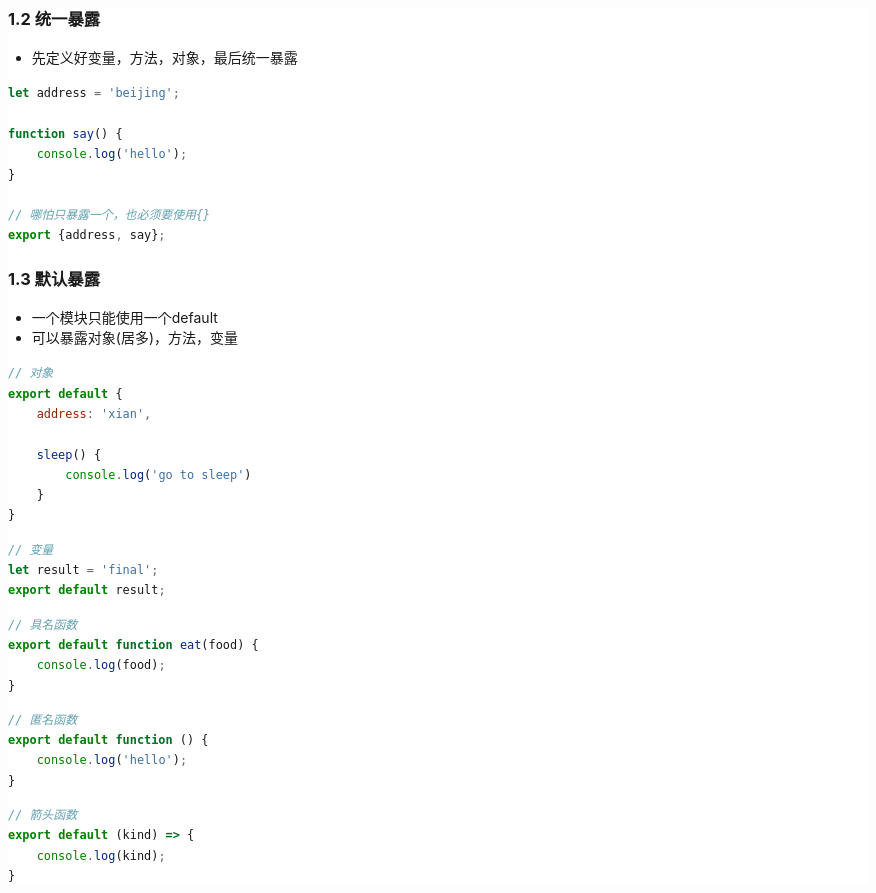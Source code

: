 ### 1.2 统一暴露

- 先定义好变量，方法，对象，最后统一暴露

```js
let address = 'beijing';

function say() {
    console.log('hello');
}

// 哪怕只暴露一个，也必须要使用{}
export {address, say};
```

### 1.3 默认暴露

- 一个模块只能使用一个default
- 可以暴露对象(居多)，方法，变量

```js
// 对象
export default {
    address: 'xian',

    sleep() {
        console.log('go to sleep')
    }
}
```

```js
// 变量
let result = 'final';
export default result;
```

```js
// 具名函数
export default function eat(food) {
    console.log(food);
}
```

```js
// 匿名函数
export default function () {
    console.log('hello');
}
```

```js
// 箭头函数
export default (kind) => {
    console.log(kind);
}
```
